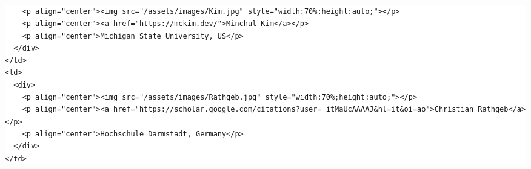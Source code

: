         <p align="center"><img src="/assets/images/Kim.jpg" style="width:70%;height:auto;"></p>
        <p align="center"><a href="https://mckim.dev/">Minchul Kim</a></p>
        <p align="center">Michigan State University, US</p>
      </div>
    </td>
    <td>
      <div>
        <p align="center"><img src="/assets/images/Rathgeb.jpg" style="width:70%;height:auto;"></p>
        <p align="center"><a href="https://scholar.google.com/citations?user=_itMaUcAAAAJ&hl=it&oi=ao">Christian Rathgeb</a></p>
        <p align="center">Hochschule Darmstadt, Germany</p>
      </div>
    </td>
  </tr>

  <tr>
    <td>
      <div>